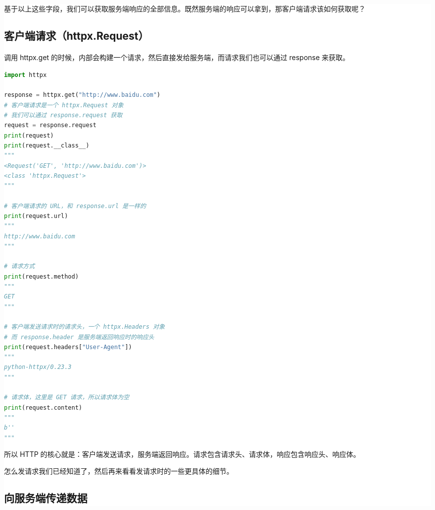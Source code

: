基于以上这些字段，我们可以获取服务端响应的全部信息。既然服务端的响应可以拿到，那客户端请求该如何获取呢？

## 客户端请求（httpx.Request）

调用 httpx.get 的时候，内部会构建一个请求，然后直接发给服务端，而请求我们也可以通过 response 来获取。

~~~python
import httpx

response = httpx.get("http://www.baidu.com")
# 客户端请求是一个 httpx.Request 对象
# 我们可以通过 response.request 获取
request = response.request
print(request)
print(request.__class__)
"""
<Request('GET', 'http://www.baidu.com')>
<class 'httpx.Request'>
"""

# 客户端请求的 URL，和 response.url 是一样的
print(request.url)
"""
http://www.baidu.com
"""

# 请求方式
print(request.method)
"""
GET
"""

# 客户端发送请求时的请求头，一个 httpx.Headers 对象
# 而 response.header 是服务端返回响应时的响应头
print(request.headers["User-Agent"])
"""
python-httpx/0.23.3
"""

# 请求体，这里是 GET 请求，所以请求体为空
print(request.content)
"""
b''
"""
~~~

所以 HTTP 的核心就是：客户端发送请求，服务端返回响应。请求包含请求头、请求体，响应包含响应头、响应体。

怎么发请求我们已经知道了，然后再来看看发请求时的一些更具体的细节。

## 向服务端传递数据
